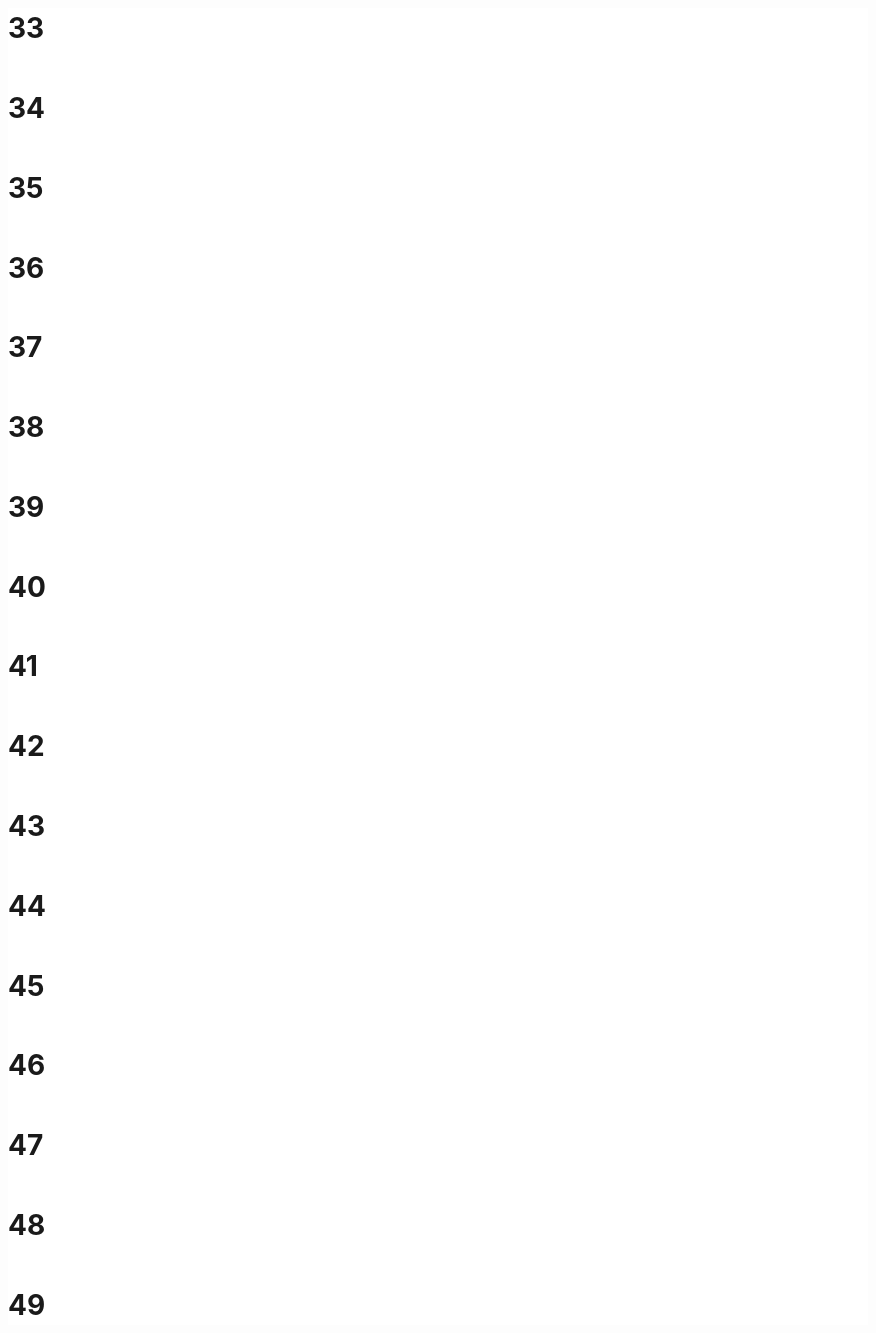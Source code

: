# 33

# 34

# 35

# 36

# 37

# 38

# 39

# 40

# 41

# 42

# 43

# 44

# 45

# 46

# 47

# 48

# 49
